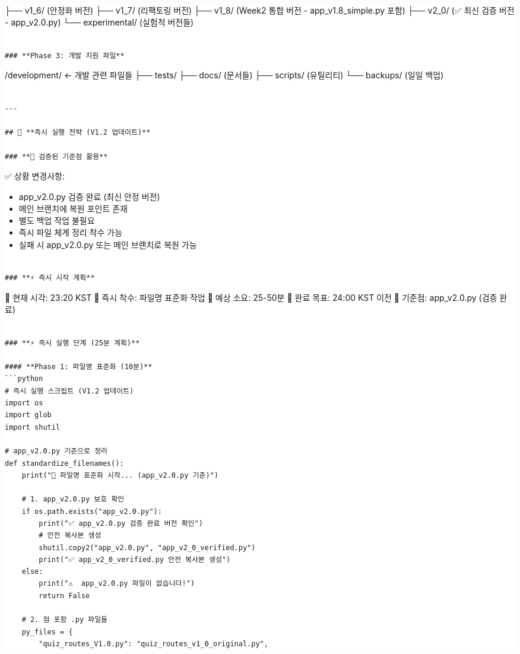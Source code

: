 ├── v1_6/ (안정화 버전)
├── v1_7/ (리팩토링 버전)
├── v1_8/ (Week2 통합 버전 - app_v1.8_simple.py 포함)
├── v2_0/ (✅ 최신 검증 버전 - app_v2.0.py)
└── experimental/ (실험적 버전들)
```

### **Phase 3: 개발 지원 파일**
```
/development/ ← 개발 관련 파일들
├── tests/
├── docs/ (문서들)
├── scripts/ (유틸리티)
└── backups/ (일일 백업)
```

---

## 🚀 **즉시 실행 전략 (V1.2 업데이트)**

### **🔄 검증된 기준점 활용**
```
✅ 상황 변경사항:
- app_v2.0.py 검증 완료 (최신 안정 버전)
- 메인 브랜치에 복원 포인트 존재
- 별도 백업 작업 불필요
- 즉시 파일 체계 정리 착수 가능
- 실패 시 app_v2.0.py 또는 메인 브랜치로 복원 가능
```

### **⚡ 즉시 시작 계획**
```
🎯 현재 시각: 23:20 KST
🎯 즉시 착수: 파일명 표준화 작업
🎯 예상 소요: 25-50분
🎯 완료 목표: 24:00 KST 이전
🎯 기준점: app_v2.0.py (검증 완료)
```

### **⚡ 즉시 실행 단계 (25분 계획)**

#### **Phase 1: 파일명 표준화 (10분)**
```python
# 즉시 실행 스크립트 (V1.2 업데이트)
import os
import glob
import shutil

# app_v2.0.py 기준으로 정리
def standardize_filenames():
    print("🚀 파일명 표준화 시작... (app_v2.0.py 기준)")
    
    # 1. app_v2.0.py 보호 확인
    if os.path.exists("app_v2.0.py"):
        print("✅ app_v2.0.py 검증 완료 버전 확인")
        # 안전 복사본 생성
        shutil.copy2("app_v2.0.py", "app_v2_0_verified.py")
        print("✅ app_v2_0_verified.py 안전 복사본 생성")
    else:
        print("⚠️  app_v2.0.py 파일이 없습니다!")
        return False
    
    # 2. 점 포함 .py 파일들
    py_files = {
        "quiz_routes_V1.0.py": "quiz_routes_v1_0_original.py",
```